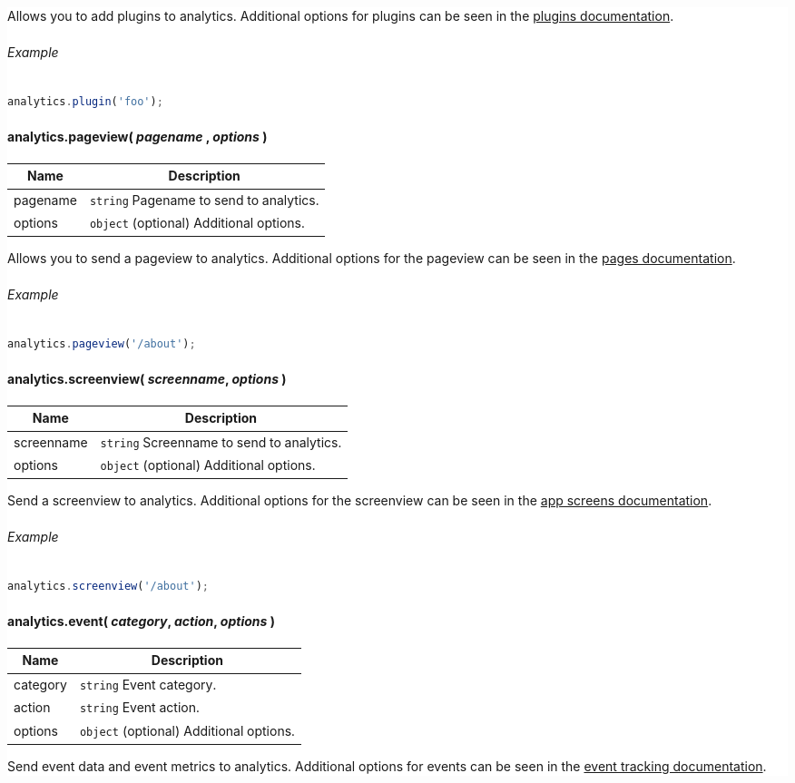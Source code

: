 Allows you to add plugins to analytics. Additional options for plugins can be seen in the [plugins documentation](https://developers.google.com/analytics/devguides/collection/analyticsjs/using-plugins).

###### Example

```js
analytics.plugin('foo');
```

#### analytics.pageview( *pagename* , *options* )

|Name|Description|
|-----|-----|
|pagename| `string` Pagename to send to analytics.
|options| `object` (optional) Additional options.

Allows you to send a pageview to analytics. Additional options for the pageview can be seen in the [pages documentation](https://developers.google.com/analytics/devguides/collection/analyticsjs/pages).

###### Example

```js
analytics.pageview('/about');
```

#### analytics.screenview( *screenname*, *options* )

|Name|Description|
|-----|-----|
|screenname| `string` Screenname to send to analytics.
|options| `object` (optional) Additional options.

Send a screenview to analytics. Additional options for the screenview can be seen in the [app screens documentation](https://developers.google.com/analytics/devguides/collection/analyticsjs/screens).

###### Example

```js
analytics.screenview('/about');
```

#### analytics.event( *category*, *action*, *options* )

|Name|Description|
|-----|-----|
|category| `string` Event category.
|action| `string` Event action.
|options| `object` (optional) Additional options.

Send event data and event metrics to analytics. Additional options for events can be seen in the [event tracking documentation](https://developers.google.com/analytics/devguides/collection/analyticsjs/events).
